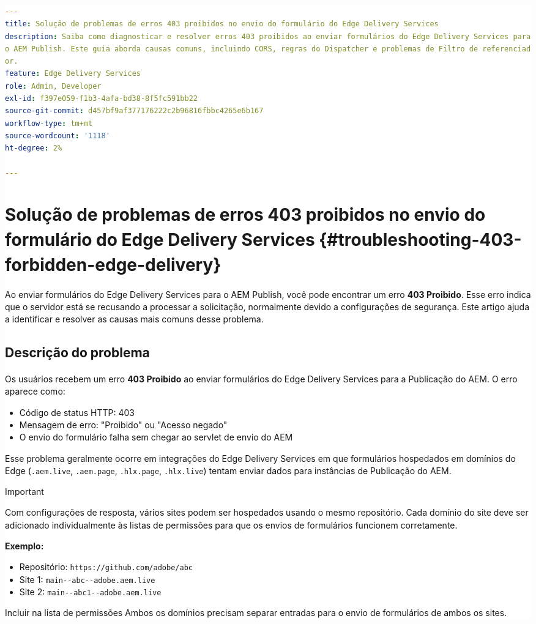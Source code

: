 ```yaml
---
title: Solução de problemas de erros 403 proibidos no envio do formulário do Edge Delivery Services
description: Saiba como diagnosticar e resolver erros 403 proibidos ao enviar formulários do Edge Delivery Services para o AEM Publish. Este guia aborda causas comuns, incluindo CORS, regras do Dispatcher e problemas de Filtro de referenciador.
feature: Edge Delivery Services
role: Admin, Developer
exl-id: f397e059-f1b3-4afa-bd38-8f5fc591bb22
source-git-commit: d457bf9af377176222c2b96816fbbc4265e6b167
workflow-type: tm+mt
source-wordcount: '1118'
ht-degree: 2%

---
```


# Solução de problemas de erros 403 proibidos no envio do formulário do Edge Delivery Services {#troubleshooting-403-forbidden-edge-delivery}

Ao enviar formulários do Edge Delivery Services para o AEM Publish, você pode encontrar um erro **403 Proibido**. Esse erro indica que o servidor está se recusando a processar a solicitação, normalmente devido a configurações de segurança. Este artigo ajuda a identificar e resolver as causas mais comuns desse problema.

## Descrição do problema

Os usuários recebem um erro **403 Proibido** ao enviar formulários do Edge Delivery Services para a Publicação do AEM. O erro aparece como:

- Código de status HTTP: 403
- Mensagem de erro: &quot;Proibido&quot; ou &quot;Acesso negado&quot;
- O envio do formulário falha sem chegar ao servlet de envio do AEM

Esse problema geralmente ocorre em integrações do Edge Delivery Services em que formulários hospedados em domínios do Edge (`.aem.live`, `.aem.page`, `.hlx.page`, `.hlx.live`) tentam enviar dados para instâncias de Publicação do AEM.

>[!IMPORTANT]
>
>Com configurações de resposta, vários sites podem ser hospedados usando o mesmo repositório. Cada domínio do site deve ser adicionado individualmente às listas de permissões para que os envios de formulários funcionem corretamente.
>
>**Exemplo:**
>
>- Repositório: `https://github.com/adobe/abc`
>- Site 1: `main--abc--adobe.aem.live`
>- Site 2: `main--abc1--adobe.aem.live`
>
>Incluir na lista de permissões Ambos os domínios precisam separar entradas para o envio de formulários de ambos os sites.
